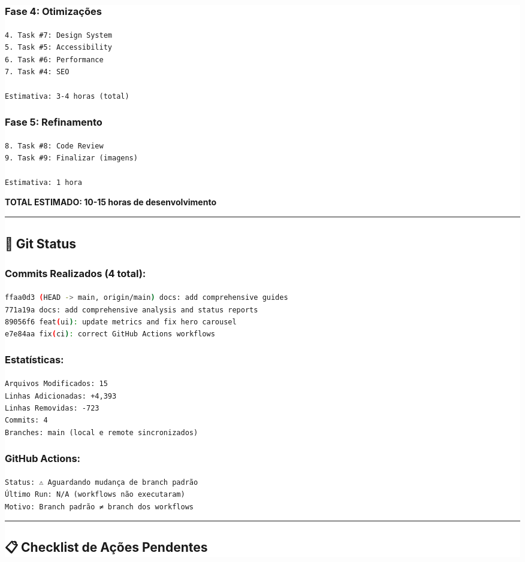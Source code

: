 ### **Fase 4: Otimizações**
```
4. Task #7: Design System
5. Task #5: Accessibility
6. Task #6: Performance
7. Task #4: SEO

Estimativa: 3-4 horas (total)
```

### **Fase 5: Refinamento**
```
8. Task #8: Code Review
9. Task #9: Finalizar (imagens)

Estimativa: 1 hora
```

**TOTAL ESTIMADO: 10-15 horas de desenvolvimento**

---

## 🚀 Git Status

### **Commits Realizados (4 total):**
```bash
ffaa0d3 (HEAD -> main, origin/main) docs: add comprehensive guides
771a19a docs: add comprehensive analysis and status reports
89056f6 feat(ui): update metrics and fix hero carousel
e7e84aa fix(ci): correct GitHub Actions workflows
```

### **Estatísticas:**
```
Arquivos Modificados: 15
Linhas Adicionadas: +4,393
Linhas Removidas: -723
Commits: 4
Branches: main (local e remote sincronizados)
```

### **GitHub Actions:**
```
Status: ⚠️ Aguardando mudança de branch padrão
Último Run: N/A (workflows não executaram)
Motivo: Branch padrão ≠ branch dos workflows
```

---

## 📋 Checklist de Ações Pendentes
